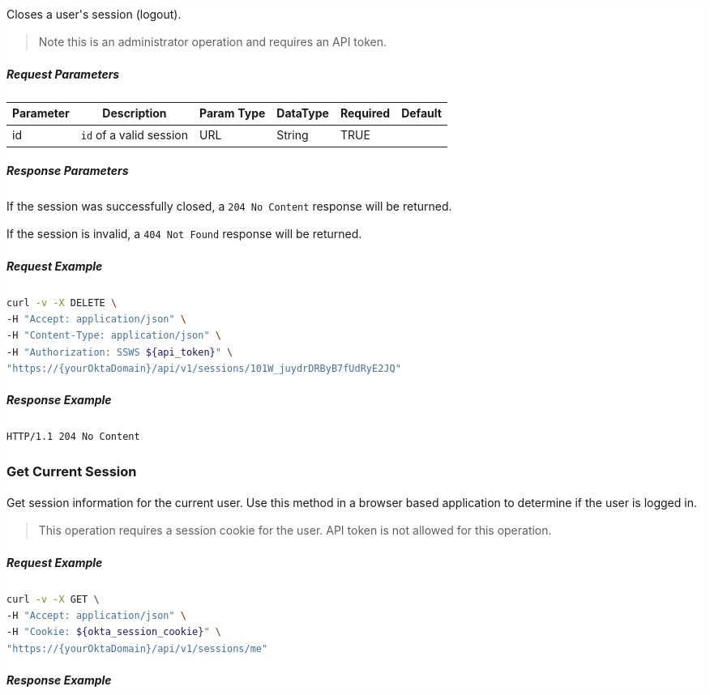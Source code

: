 
<ApiOperation method="delete" url="/api/v1/sessions/${sessionId}" />

Closes a user's session (logout).

> Note this is an administrator operation and requires an API token.

##### Request Parameters


| Parameter | Description             | Param Type | DataType | Required | Default |
| --------- | ----------------------- | ---------- | -------- | -------- | ------- |
| id        | `id` of a valid session | URL        | String   | TRUE     |         |

##### Response Parameters


If the session was successfully closed, a `204 No Content` response will be returned.

If the session is invalid, a `404 Not Found` response will be returned.

##### Request Example


```bash
curl -v -X DELETE \
-H "Accept: application/json" \
-H "Content-Type: application/json" \
-H "Authorization: SSWS ${api_token}" \
"https://{yourOktaDomain}/api/v1/sessions/101W_juydrDRByB7fUdRyE2JQ"
```

##### Response Example


``` http
HTTP/1.1 204 No Content
```

### Get Current Session


<ApiOperation method="get" url="/api/v1/sessions/me" /> <SupportsCors />

Get session information for the current user. Use this method in a browser based application to determine if the user is logged in.

> This operation requires a session cookie for the user. API token is not allowed for this operation.

##### Request Example


```bash
curl -v -X GET \
-H "Accept: application/json" \
-H "Cookie: ${okta_session_cookie}" \
"https://{yourOktaDomain}/api/v1/sessions/me"
```

##### Response Example
